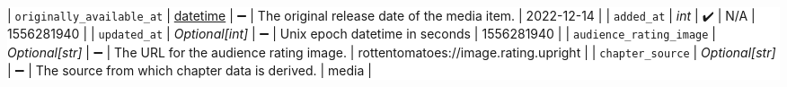 | `originally_available_at`                                                                                                                                                                                                                 | [datetime](https://docs.python.org/3/library/datetime.html#datetime-objects)                                                                                                                                                              | :heavy_minus_sign:                                                                                                                                                                                                                        | The original release date of the media item.                                                                                                                                                                                              | 2022-12-14                                                                                                                                                                                                                                |
| `added_at`                                                                                                                                                                                                                                | *int*                                                                                                                                                                                                                                     | :heavy_check_mark:                                                                                                                                                                                                                        | N/A                                                                                                                                                                                                                                       | 1556281940                                                                                                                                                                                                                                |
| `updated_at`                                                                                                                                                                                                                              | *Optional[int]*                                                                                                                                                                                                                           | :heavy_minus_sign:                                                                                                                                                                                                                        | Unix epoch datetime in seconds                                                                                                                                                                                                            | 1556281940                                                                                                                                                                                                                                |
| `audience_rating_image`                                                                                                                                                                                                                   | *Optional[str]*                                                                                                                                                                                                                           | :heavy_minus_sign:                                                                                                                                                                                                                        | The URL for the audience rating image.                                                                                                                                                                                                    | rottentomatoes://image.rating.upright                                                                                                                                                                                                     |
| `chapter_source`                                                                                                                                                                                                                          | *Optional[str]*                                                                                                                                                                                                                           | :heavy_minus_sign:                                                                                                                                                                                                                        | The source from which chapter data is derived.                                                                                                                                                                                            | media                                                                                                                                                                                                                                     |